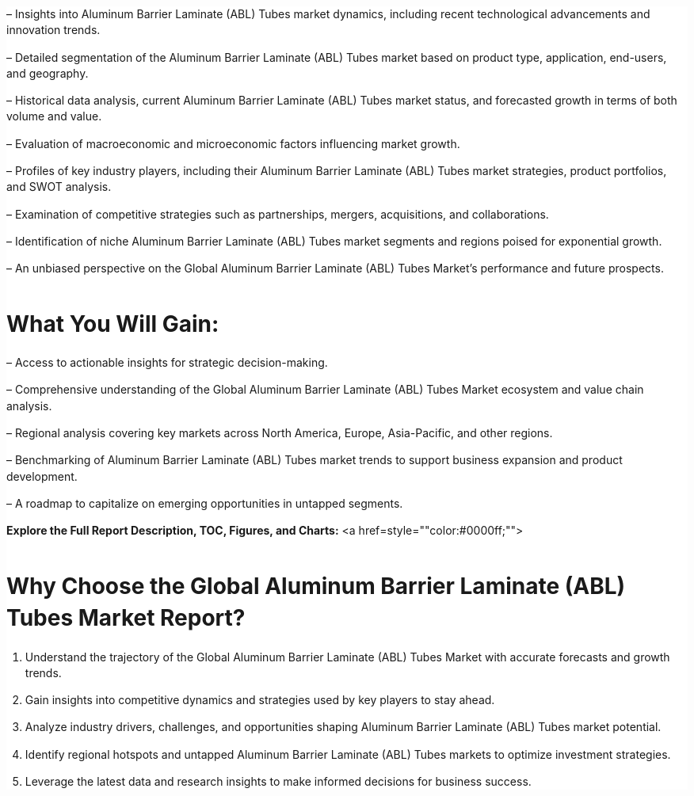 – Insights into Aluminum Barrier Laminate (ABL) Tubes market dynamics, including recent technological advancements and innovation trends.

– Detailed segmentation of the Aluminum Barrier Laminate (ABL) Tubes market based on product type, application, end-users, and geography.

– Historical data analysis, current Aluminum Barrier Laminate (ABL) Tubes market status, and forecasted growth in terms of both volume and value.

– Evaluation of macroeconomic and microeconomic factors influencing market growth.

– Profiles of key industry players, including their Aluminum Barrier Laminate (ABL) Tubes market strategies, product portfolios, and SWOT analysis.

– Examination of competitive strategies such as partnerships, mergers, acquisitions, and collaborations.

– Identification of niche Aluminum Barrier Laminate (ABL) Tubes market segments and regions poised for exponential growth.

– An unbiased perspective on the Global Aluminum Barrier Laminate (ABL) Tubes Market’s performance and future prospects.

# <strong>What You Will Gain:</strong>

– Access to actionable insights for strategic decision-making.

– Comprehensive understanding of the Global Aluminum Barrier Laminate (ABL) Tubes Market ecosystem and value chain analysis.

– Regional analysis covering key markets across North America, Europe, Asia-Pacific, and other regions.

– Benchmarking of Aluminum Barrier Laminate (ABL) Tubes market trends to support business expansion and product development.

– A roadmap to capitalize on emerging opportunities in untapped segments.

<strong>Explore the Full Report Description, TOC, Figures, and Charts:</strong>
<a href=style=""color:#0000ff;""></a>

# <strong>Why Choose the Global Aluminum Barrier Laminate (ABL) Tubes Market Report?</strong>

1. Understand the trajectory of the Global Aluminum Barrier Laminate (ABL) Tubes Market with accurate forecasts and growth trends.

2. Gain insights into competitive dynamics and strategies used by key players to stay ahead.

3. Analyze industry drivers, challenges, and opportunities shaping Aluminum Barrier Laminate (ABL) Tubes market potential.

4. Identify regional hotspots and untapped Aluminum Barrier Laminate (ABL) Tubes markets to optimize investment strategies.

5. Leverage the latest data and research insights to make informed decisions for business success.
